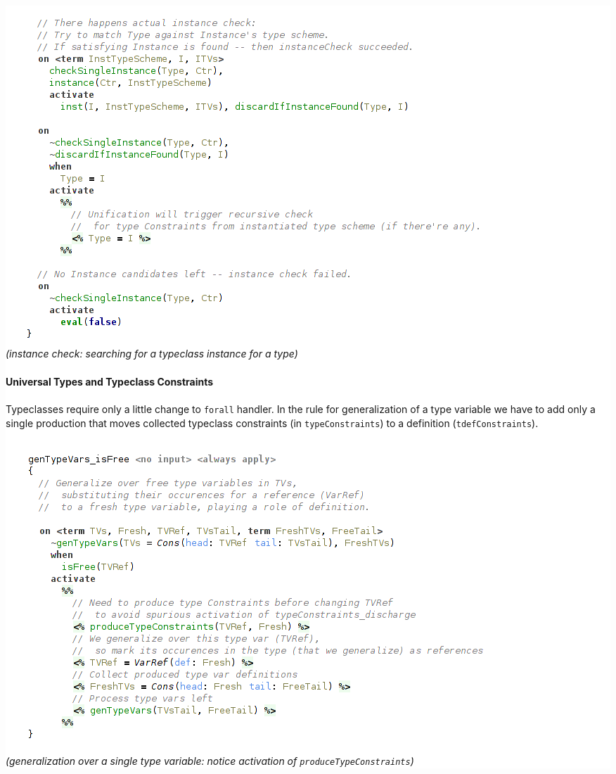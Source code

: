 ![](img/instanceCheck(3-5).png)  
_(instance check: searching for a typeclass instance for a type)_


#### Universal Types and Typeclass Constraints

Typeclasses require only a little change to `forall` handler.
In the rule for generalization of a type variable we have to add only a single production that moves collected typeclass constraints (in `typeConstraints`) to a definition (`tdefConstraints`).

![genTypeVars rule](img/genTypeVars.png)  
_(generalization over a single type variable: notice activation of `produceTypeConstraints`)_
